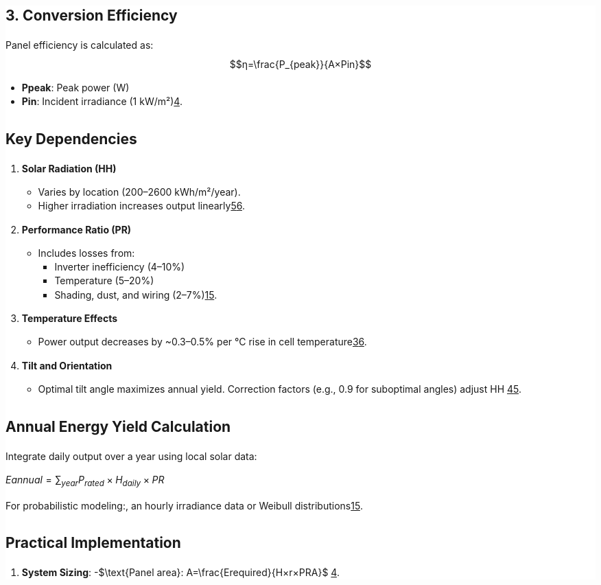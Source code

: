 
## 3. **Conversion Efficiency**

Panel efficiency is calculated as:
$$η=\frac{P_{peak}}{A×Pin}$$

- **Ppeak**: Peak power (W)
- **Pin**: Incident irradiance (1 kW/m²)[4](https://www.energydawnice.com/calculation-formula-of-photovoltaic-power-generation-system/).
    

## Key Dependencies

1. **Solar Radiation (HH)**
    - Varies by location (200–2600 kWh/m²/year).
    - Higher irradiation increases output linearly[5](https://photovoltaic-software.com/principle-ressources/how-calculate-solar-energy-power-pv-systems)[6](https://www.linkedin.com/pulse/what-pv-power-generation-how-calculate-maysun-solar-china).
        
2. **Performance Ratio (PR)**
    - Includes losses from:
        - Inverter inefficiency (4–10%)
        - Temperature (5–20%)
        - Shading, dust, and wiring (2–7%)[1](https://www.pvmars.com/how-to-calculate-output-energy-of-pv-solar-systems/)[5](https://photovoltaic-software.com/principle-ressources/how-calculate-solar-energy-power-pv-systems).
            
3. **Temperature Effects**
    - Power output decreases by ~0.3–0.5% per °C rise in cell temperature[3](https://homerenergy.com/products/pro/docs/3.15/how_homer_calculates_the_pv_array_power_output.html)[6](https://www.linkedin.com/pulse/what-pv-power-generation-how-calculate-maysun-solar-china).
        
4. **Tilt and Orientation**
    - Optimal tilt angle maximizes annual yield. Correction factors (e.g., 0.9 for suboptimal angles) adjust HH [4](https://www.energydawnice.com/calculation-formula-of-photovoltaic-power-generation-system/)[5](https://photovoltaic-software.com/principle-ressources/how-calculate-solar-energy-power-pv-systems).
        
## Annual Energy Yield Calculation

Integrate daily output over a year using local solar data:

$Eannual=∑_{year}P_{rated}×H_{daily}×PR$ 

For probabilistic modeling:, an hourly irradiance data or Weibull distributions[1](https://www.pvmars.com/how-to-calculate-output-energy-of-pv-solar-systems/)[5](https://photovoltaic-software.com/principle-ressources/how-calculate-solar-energy-power-pv-systems).

## Practical Implementation

1. **System Sizing**:
    -$\text{Panel area}: A=\frac{Erequired}{H×r×PRA}$ [4](https://www.energydawnice.com/calculation-formula-of-photovoltaic-power-generation-system/).
        